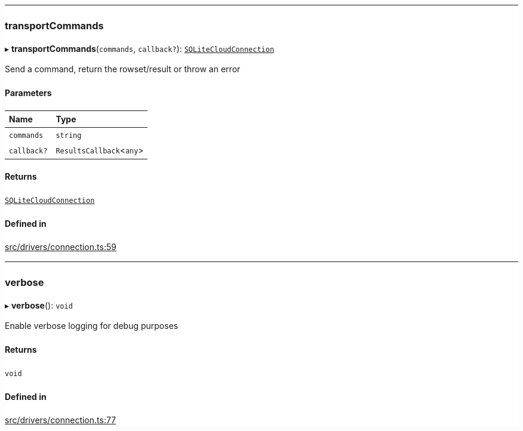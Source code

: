 ___

### transportCommands

▸ **transportCommands**(`commands`, `callback?`): [`SQLiteCloudConnection`](sqlitecloudconnection)

Send a command, return the rowset/result or throw an error

#### Parameters

| Name | Type |
| :------ | :------ |
| `commands` | `string` |
| `callback?` | `ResultsCallback`\<`any`\> |

#### Returns

[`SQLiteCloudConnection`](sqlitecloudconnection)

#### Defined in

[src/drivers/connection.ts:59](https://github.com/sqlitecloud/sqlitecloud-js/blob/f7cd658/src/drivers/connection.ts#L59)

___

### verbose

▸ **verbose**(): `void`

Enable verbose logging for debug purposes

#### Returns

`void`

#### Defined in

[src/drivers/connection.ts:77](https://github.com/sqlitecloud/sqlitecloud-js/blob/f7cd658/src/drivers/connection.ts#L77)
